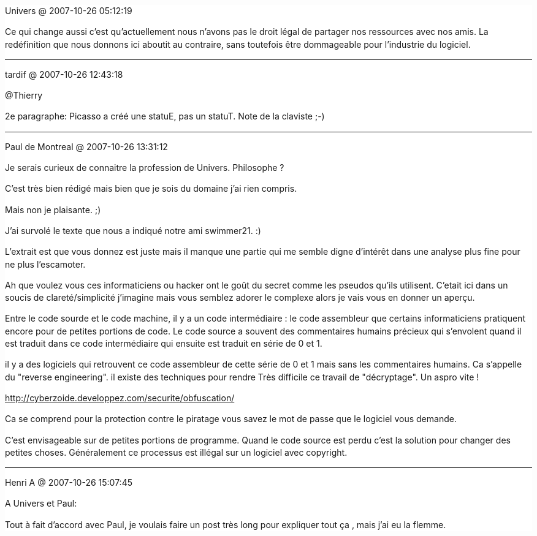 
Univers @ 2007-10-26 05:12:19

Ce qui change aussi c’est qu’actuellement nous n’avons pas le droit légal de partager nos ressources avec nos amis. La redéfinition que nous donnons ici aboutit au contraire, sans toutefois être dommageable pour l’industrie du logiciel.

---

tardif @ 2007-10-26 12:43:18

@Thierry

2e paragraphe: Picasso a créé une statuE, pas un statuT. Note de la claviste ;-)

---

Paul de Montreal @ 2007-10-26 13:31:12

Je serais curieux de connaitre la profession de Univers. Philosophe ?

C’est très bien rédigé mais bien que je sois du domaine j’ai rien compris.

Mais non je plaisante. ;)

J’ai survolé le texte que nous a indiqué notre ami swimmer21. :)

L’extrait est que vous donnez est juste mais il manque une partie qui me semble digne d’intérêt dans une analyse plus fine pour ne plus l’escamoter. 

Ah que voulez vous ces informaticiens ou hacker ont le goût du secret comme les pseudos qu’ils utilisent. C’etait ici dans un soucis de clareté/simplicité j’imagine mais vous semblez adorer le complexe alors je vais vous en donner un aperçu.

Entre le code sourde et le code machine, il y a un code intermédiaire : le code assembleur que certains informaticiens pratiquent encore pour de petites portions de code. Le code source a souvent des commentaires humains précieux qui s’envolent quand il est traduit dans ce code intermédiaire qui ensuite est traduit en série de 0 et 1. 

il y a des logiciels qui retrouvent ce code assembleur de cette série de 0 et 1 mais sans les commentaires humains. Ca s’appelle du "reverse engineering". il existe des techniques pour rendre Très difficile ce travail de "décryptage". Un aspro vite !

http://cyberzoide.developpez.com/securite/obfuscation/ 

Ca se comprend pour la protection contre le piratage vous savez le mot de passe que le logiciel vous demande. 

C’est envisageable sur de petites portions de programme. Quand le code source est perdu c’est la solution pour changer des petites choses. Généralement ce processus est illégal sur un logiciel avec copyright.

---

Henri A @ 2007-10-26 15:07:45

A Univers et Paul:

Tout à fait d’accord avec Paul, je voulais faire un post très long pour expliquer tout ça , mais j’ai eu la flemme.
